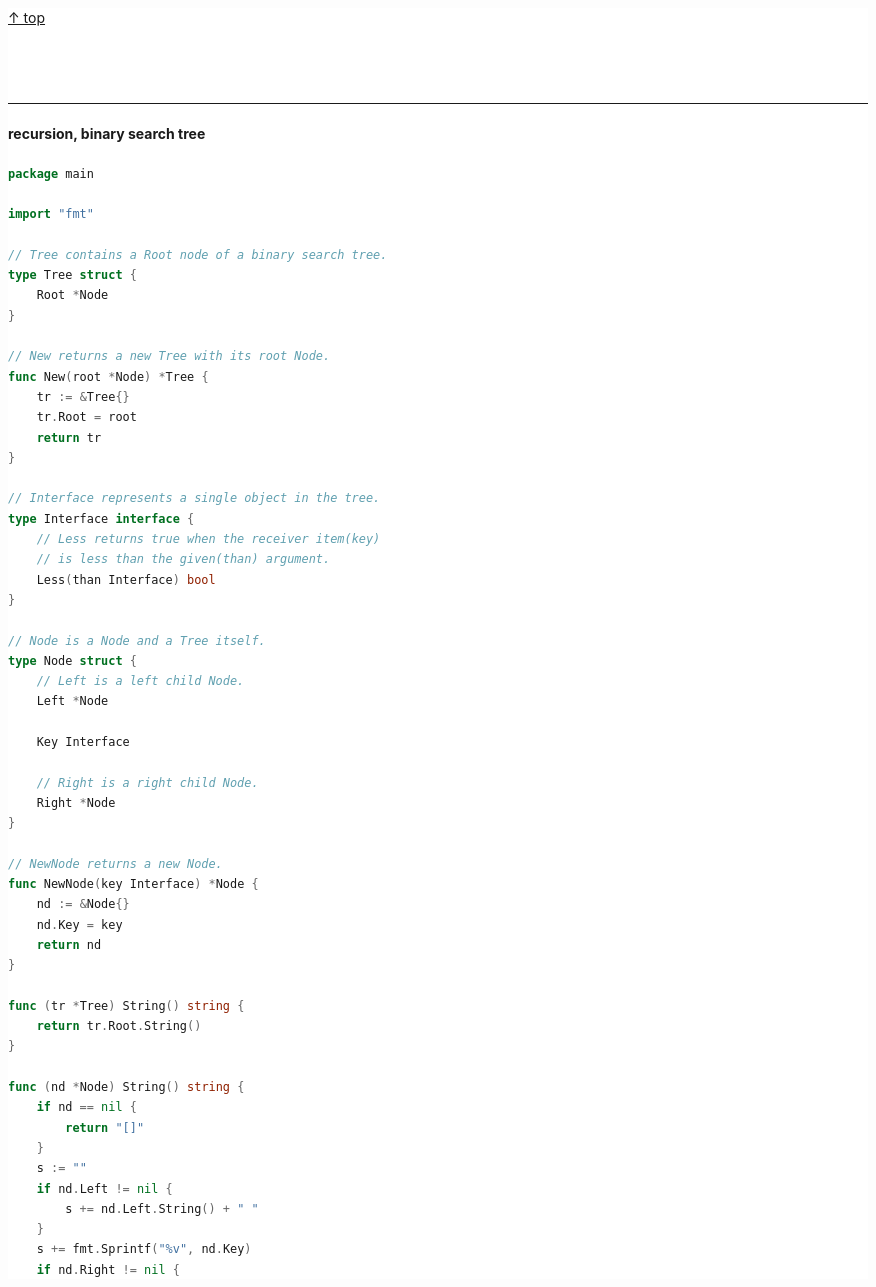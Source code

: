 [↑ top](#recursion)
<br><br><br><br>
<hr>





#### recursion, binary search tree

```go
package main

import "fmt"

// Tree contains a Root node of a binary search tree.
type Tree struct {
	Root *Node
}

// New returns a new Tree with its root Node.
func New(root *Node) *Tree {
	tr := &Tree{}
	tr.Root = root
	return tr
}

// Interface represents a single object in the tree.
type Interface interface {
	// Less returns true when the receiver item(key)
	// is less than the given(than) argument.
	Less(than Interface) bool
}

// Node is a Node and a Tree itself.
type Node struct {
	// Left is a left child Node.
	Left *Node

	Key Interface

	// Right is a right child Node.
	Right *Node
}

// NewNode returns a new Node.
func NewNode(key Interface) *Node {
	nd := &Node{}
	nd.Key = key
	return nd
}

func (tr *Tree) String() string {
	return tr.Root.String()
}

func (nd *Node) String() string {
	if nd == nil {
		return "[]"
	}
	s := ""
	if nd.Left != nil {
		s += nd.Left.String() + " "
	}
	s += fmt.Sprintf("%v", nd.Key)
	if nd.Right != nil {
```